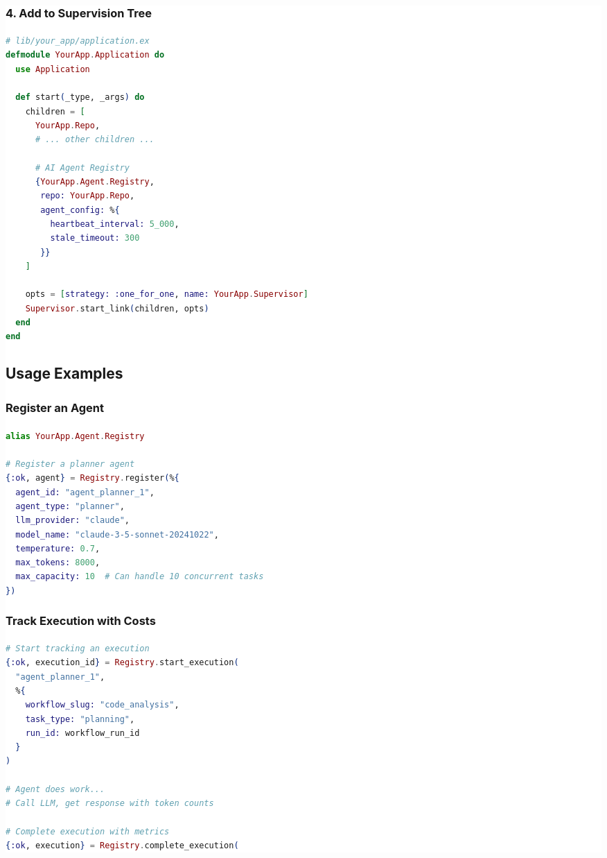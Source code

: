 ### 4. Add to Supervision Tree

```elixir
# lib/your_app/application.ex
defmodule YourApp.Application do
  use Application

  def start(_type, _args) do
    children = [
      YourApp.Repo,
      # ... other children ...

      # AI Agent Registry
      {YourApp.Agent.Registry,
       repo: YourApp.Repo,
       agent_config: %{
         heartbeat_interval: 5_000,
         stale_timeout: 300
       }}
    ]

    opts = [strategy: :one_for_one, name: YourApp.Supervisor]
    Supervisor.start_link(children, opts)
  end
end
```

## Usage Examples

### Register an Agent

```elixir
alias YourApp.Agent.Registry

# Register a planner agent
{:ok, agent} = Registry.register(%{
  agent_id: "agent_planner_1",
  agent_type: "planner",
  llm_provider: "claude",
  model_name: "claude-3-5-sonnet-20241022",
  temperature: 0.7,
  max_tokens: 8000,
  max_capacity: 10  # Can handle 10 concurrent tasks
})
```

### Track Execution with Costs

```elixir
# Start tracking an execution
{:ok, execution_id} = Registry.start_execution(
  "agent_planner_1",
  %{
    workflow_slug: "code_analysis",
    task_type: "planning",
    run_id: workflow_run_id
  }
)

# Agent does work...
# Call LLM, get response with token counts

# Complete execution with metrics
{:ok, execution} = Registry.complete_execution(
```
